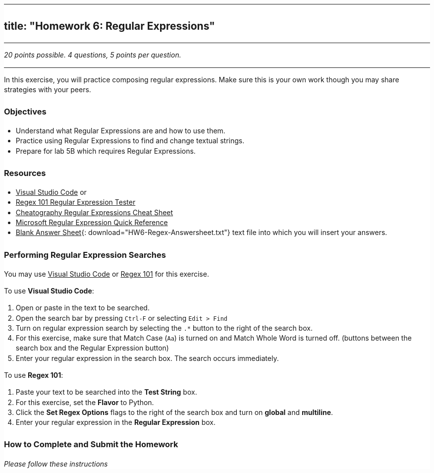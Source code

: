  ---
title: "Homework 6: Regular Expressions"
---

***

*20 points possible. 4 questions, 5 points per question.*

***

In this exercise, you will practice composing regular expressions. Make sure this is your own work though you may share strategies with your peers.

### Objectives

* Understand what Regular Expressions are and how to use them.
* Practice using Regular Expressions to find and change textual strings.
* Prepare for lab 5B which requires Regular Expressions.

### Resources

* [Visual Studio Code](https://code.visualstudio.com/) or
* [Regex 101 Regular Expression Tester](https://regex101.com)
* [Cheatography Regular Expressions Cheat Sheet](https://cheatography.com/davechild/cheat-sheets/regular-expressions/)
* [Microsoft Regular Expression Quick Reference](https://docs.microsoft.com/en-us/dotnet/standard/base-types/regular-expression-language-quick-reference)
* [Blank Answer Sheet](HW6-Regex-Answersheet.txt){: download="HW6-Regex-Answersheet.txt"} text file into which you will insert your answers.

### Performing Regular Expression Searches

You may use [Visual Studio Code](https://code.visualstudio.com/) or [Regex 101](https://regex101.com) for this exercise.

To use **Visual Studio Code**:

1. Open or paste in the text to be searched.
2. Open the search bar by pressing `Ctrl-F` or selecting `Edit > Find`
3. Turn on regular expression search by selecting the `.*` button to the right of the search box.
4. For this exercise, make sure that Match Case (`Aa`) is turned on and Match Whole Word is turned off. (buttons between the search box and the Regular Expression button)
5. Enter your regular expression in the search box. The search occurs immediately.

To use **Regex 101**:

1. Paste your text to be searched into the **Test String** box.
2. For this exercise, set the **Flavor** to Python.
3. Click the **Set Regex Options** flags to the right of the search box and turn on **global** and **multiline**.
2. Enter your regular expression in the **Regular Expression** box.

### How to Complete and Submit the Homework
*Please follow these instructions*
